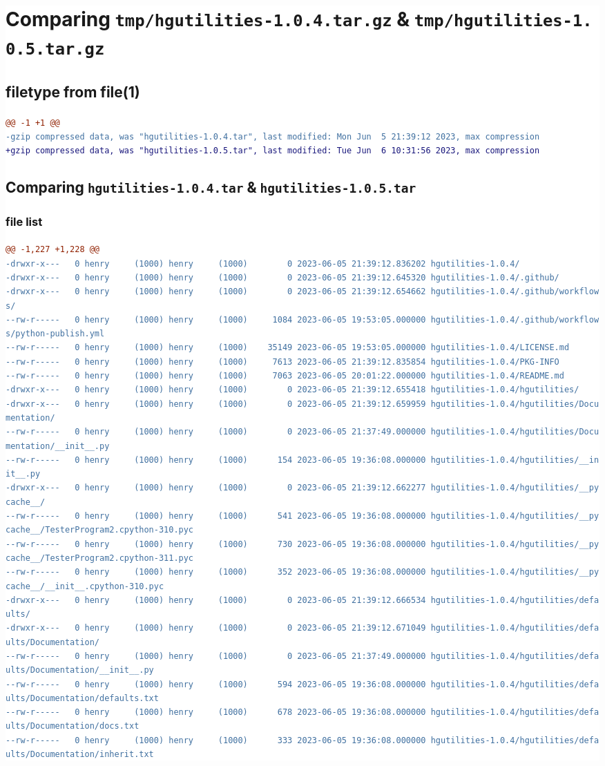 # Comparing `tmp/hgutilities-1.0.4.tar.gz` & `tmp/hgutilities-1.0.5.tar.gz`

## filetype from file(1)

```diff
@@ -1 +1 @@
-gzip compressed data, was "hgutilities-1.0.4.tar", last modified: Mon Jun  5 21:39:12 2023, max compression
+gzip compressed data, was "hgutilities-1.0.5.tar", last modified: Tue Jun  6 10:31:56 2023, max compression
```

## Comparing `hgutilities-1.0.4.tar` & `hgutilities-1.0.5.tar`

### file list

```diff
@@ -1,227 +1,228 @@
-drwxr-x---   0 henry     (1000) henry     (1000)        0 2023-06-05 21:39:12.836202 hgutilities-1.0.4/
-drwxr-x---   0 henry     (1000) henry     (1000)        0 2023-06-05 21:39:12.645320 hgutilities-1.0.4/.github/
-drwxr-x---   0 henry     (1000) henry     (1000)        0 2023-06-05 21:39:12.654662 hgutilities-1.0.4/.github/workflows/
--rw-r-----   0 henry     (1000) henry     (1000)     1084 2023-06-05 19:53:05.000000 hgutilities-1.0.4/.github/workflows/python-publish.yml
--rw-r-----   0 henry     (1000) henry     (1000)    35149 2023-06-05 19:53:05.000000 hgutilities-1.0.4/LICENSE.md
--rw-r-----   0 henry     (1000) henry     (1000)     7613 2023-06-05 21:39:12.835854 hgutilities-1.0.4/PKG-INFO
--rw-r-----   0 henry     (1000) henry     (1000)     7063 2023-06-05 20:01:22.000000 hgutilities-1.0.4/README.md
-drwxr-x---   0 henry     (1000) henry     (1000)        0 2023-06-05 21:39:12.655418 hgutilities-1.0.4/hgutilities/
-drwxr-x---   0 henry     (1000) henry     (1000)        0 2023-06-05 21:39:12.659959 hgutilities-1.0.4/hgutilities/Documentation/
--rw-r-----   0 henry     (1000) henry     (1000)        0 2023-06-05 21:37:49.000000 hgutilities-1.0.4/hgutilities/Documentation/__init__.py
--rw-r-----   0 henry     (1000) henry     (1000)      154 2023-06-05 19:36:08.000000 hgutilities-1.0.4/hgutilities/__init__.py
-drwxr-x---   0 henry     (1000) henry     (1000)        0 2023-06-05 21:39:12.662277 hgutilities-1.0.4/hgutilities/__pycache__/
--rw-r-----   0 henry     (1000) henry     (1000)      541 2023-06-05 19:36:08.000000 hgutilities-1.0.4/hgutilities/__pycache__/TesterProgram2.cpython-310.pyc
--rw-r-----   0 henry     (1000) henry     (1000)      730 2023-06-05 19:36:08.000000 hgutilities-1.0.4/hgutilities/__pycache__/TesterProgram2.cpython-311.pyc
--rw-r-----   0 henry     (1000) henry     (1000)      352 2023-06-05 19:36:08.000000 hgutilities-1.0.4/hgutilities/__pycache__/__init__.cpython-310.pyc
-drwxr-x---   0 henry     (1000) henry     (1000)        0 2023-06-05 21:39:12.666534 hgutilities-1.0.4/hgutilities/defaults/
-drwxr-x---   0 henry     (1000) henry     (1000)        0 2023-06-05 21:39:12.671049 hgutilities-1.0.4/hgutilities/defaults/Documentation/
--rw-r-----   0 henry     (1000) henry     (1000)        0 2023-06-05 21:37:49.000000 hgutilities-1.0.4/hgutilities/defaults/Documentation/__init__.py
--rw-r-----   0 henry     (1000) henry     (1000)      594 2023-06-05 19:36:08.000000 hgutilities-1.0.4/hgutilities/defaults/Documentation/defaults.txt
--rw-r-----   0 henry     (1000) henry     (1000)      678 2023-06-05 19:36:08.000000 hgutilities-1.0.4/hgutilities/defaults/Documentation/docs.txt
--rw-r-----   0 henry     (1000) henry     (1000)      333 2023-06-05 19:36:08.000000 hgutilities-1.0.4/hgutilities/defaults/Documentation/inherit.txt
```
